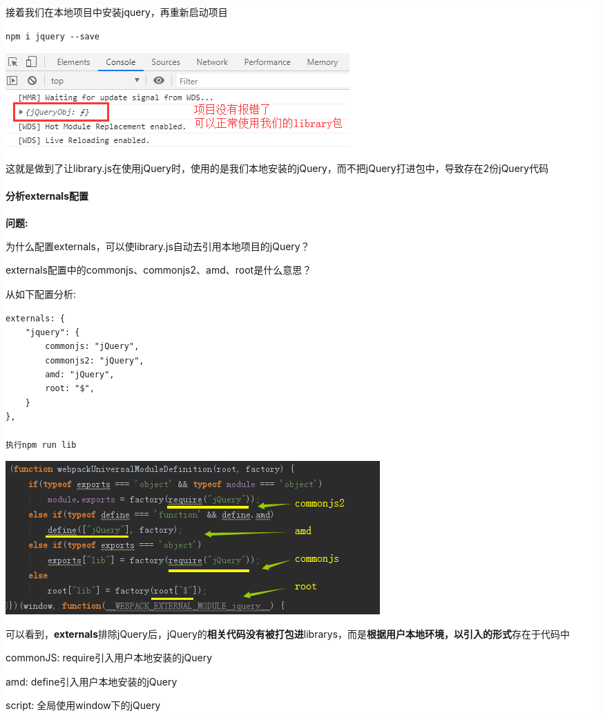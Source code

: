 接着我们在本地项目中安装jquery，再重新启动项目

    npm i jquery --save
    
![Alt text](./imgs/10-13.png)

这就是做到了让library.js在使用jQuery时，使用的是我们本地安装的jQuery，而不把jQuery打进包中，导致存在2份jQuery代码

#### 分析externals配置

**问题:**

为什么配置externals，可以使library.js自动去引用本地项目的jQuery？

externals配置中的commonjs、commonjs2、amd、root是什么意思？

从如下配置分析:

    externals: {
        "jquery": {
            commonjs: "jQuery",
            commonjs2: "jQuery",
            amd: "jQuery",
            root: "$",
        }
    },
    
    执行npm run lib
    
![Alt text](./imgs/10-14.png)

可以看到，**externals**排除jQuery后，jQuery的**相关代码没有被打包进**librarys，而是**根据用户本地环境，以引入的形式**存在于代码中

commonJS: require引入用户本地安装的jQuery

amd: define引入用户本地安装的jQuery

script: 全局使用window下的jQuery
